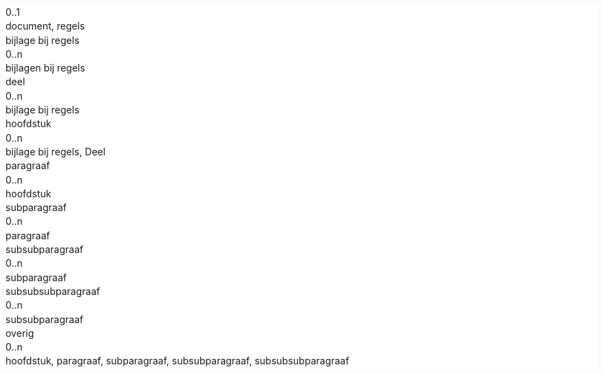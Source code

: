 <td align='left'>0..1<br/>
</td>
<td align='left'>document, regels<br/>
</td>
</tr>
<tr><td align='left'>bijlage bij regels<br/>
</td>
<td align='left'>0..n<br/>
</td>
<td align='left'>bijlagen bij regels<br/>
</td>
</tr>
<tr><td align='left'>deel <br/>
</td>
<td align='left'>0..n<br/>
</td>
<td align='left'>bijlage bij regels<br/>
</td>
</tr>
<tr><td align='left'>hoofdstuk<br/>
</td>
<td align='left'>0..n<br/>
</td>
<td align='left'>bijlage bij regels, Deel<br/>
</td>
</tr>
<tr><td align='left'>paragraaf<br/>
</td>
<td align='left'>0..n<br/>
</td>
<td align='left'>hoofdstuk<br/>
</td>
</tr>
<tr><td align='left'>subparagraaf<br/>
</td>
<td align='left'>0..n<br/>
</td>
<td align='left'>paragraaf<br/>
</td>
</tr>
<tr><td align='left'>subsubparagraaf<br/>
</td>
<td align='left'>0..n<br/>
</td>
<td align='left'>subparagraaf<br/>
</td>
</tr>
<tr><td align='left'>subsubsubparagraaf<br/>
</td>
<td align='left'>0..n<br/>
</td>
<td align='left'>subsubparagraaf<br/>
</td>
</tr>
<tr><td align='left'>overig<br/>
</td>
<td align='left'>0..n<br/>
</td>
<td align='left'>hoofdstuk, paragraaf, subparagraaf, subsubparagraaf, subsubsubparagraaf<br/>
</td>
</tr>
</tbody>
</table>
